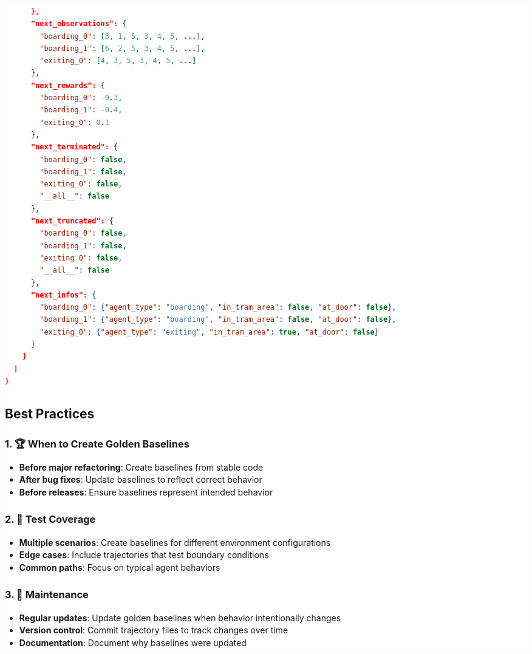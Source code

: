 ```json
      },
      "next_observations": {
        "boarding_0": [3, 1, 5, 3, 4, 5, ...],
        "boarding_1": [6, 2, 5, 3, 4, 5, ...],
        "exiting_0": [4, 3, 5, 3, 4, 5, ...]
      },
      "next_rewards": {
        "boarding_0": -0.3,
        "boarding_1": -0.4,
        "exiting_0": 0.1
      },
      "next_terminated": {
        "boarding_0": false,
        "boarding_1": false,
        "exiting_0": false,
        "__all__": false
      },
      "next_truncated": {
        "boarding_0": false,
        "boarding_1": false,
        "exiting_0": false,
        "__all__": false
      },
      "next_infos": {
        "boarding_0": {"agent_type": "boarding", "in_tram_area": false, "at_door": false},
        "boarding_1": {"agent_type": "boarding", "in_tram_area": false, "at_door": false},
        "exiting_0": {"agent_type": "exiting", "in_tram_area": true, "at_door": false}
      }
    }
  ]
}
```

## Best Practices

### 1. 🏆 When to Create Golden Baselines

- **Before major refactoring**: Create baselines from stable code
- **After bug fixes**: Update baselines to reflect correct behavior
- **Before releases**: Ensure baselines represent intended behavior

### 2. 🎯 Test Coverage

- **Multiple scenarios**: Create baselines for different environment configurations
- **Edge cases**: Include trajectories that test boundary conditions
- **Common paths**: Focus on typical agent behaviors

### 3. 🔧 Maintenance

- **Regular updates**: Update golden baselines when behavior intentionally changes
- **Version control**: Commit trajectory files to track changes over time
- **Documentation**: Document why baselines were updated

